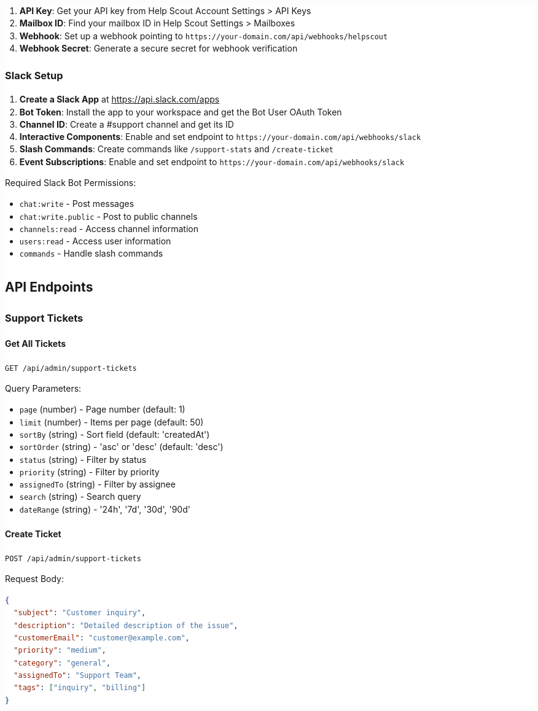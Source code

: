 1. **API Key**: Get your API key from Help Scout Account Settings > API Keys
2. **Mailbox ID**: Find your mailbox ID in Help Scout Settings > Mailboxes
3. **Webhook**: Set up a webhook pointing to `https://your-domain.com/api/webhooks/helpscout`
4. **Webhook Secret**: Generate a secure secret for webhook verification

### Slack Setup

1. **Create a Slack App** at https://api.slack.com/apps
2. **Bot Token**: Install the app to your workspace and get the Bot User OAuth Token
3. **Channel ID**: Create a #support channel and get its ID
4. **Interactive Components**: Enable and set endpoint to `https://your-domain.com/api/webhooks/slack`
5. **Slash Commands**: Create commands like `/support-stats` and `/create-ticket`
6. **Event Subscriptions**: Enable and set endpoint to `https://your-domain.com/api/webhooks/slack`

Required Slack Bot Permissions:
- `chat:write` - Post messages
- `chat:write.public` - Post to public channels  
- `channels:read` - Access channel information
- `users:read` - Access user information
- `commands` - Handle slash commands

## API Endpoints

### Support Tickets

#### Get All Tickets
```http
GET /api/admin/support-tickets
```

Query Parameters:
- `page` (number) - Page number (default: 1)
- `limit` (number) - Items per page (default: 50)
- `sortBy` (string) - Sort field (default: 'createdAt')
- `sortOrder` (string) - 'asc' or 'desc' (default: 'desc')
- `status` (string) - Filter by status
- `priority` (string) - Filter by priority
- `assignedTo` (string) - Filter by assignee
- `search` (string) - Search query
- `dateRange` (string) - '24h', '7d', '30d', '90d'

#### Create Ticket
```http
POST /api/admin/support-tickets
```

Request Body:
```json
{
  "subject": "Customer inquiry",
  "description": "Detailed description of the issue",
  "customerEmail": "customer@example.com",
  "priority": "medium",
  "category": "general",
  "assignedTo": "Support Team",
  "tags": ["inquiry", "billing"]
}
```
